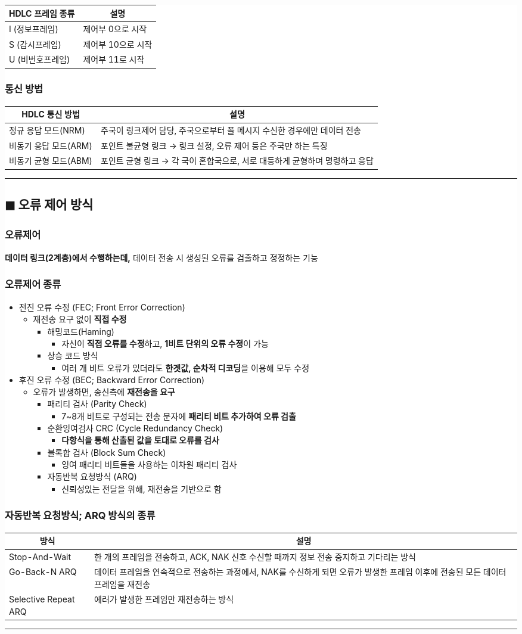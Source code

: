 | HDLC 프레임 종류 | 설명          |
|-------------|-------------|
| I (정보프레임)   | 제어부 0으로 시작  |
| S (감시프레임)   | 제어부 10으로 시작 |
| U (비번호프레임)  | 제어부 11로 시작  |

### 통신 방법

| HDLC 통신 방법     | 설명                                           |
|----------------|----------------------------------------------|
| 정규 응답 모드(NRM)  | 주국이 링크제어 담당, 주국으로부터 폴 메시지 수신한 경우에만 데이터 전송    |
| 비동기 응답 모드(ARM) | 포인트 불균형 링크 → 링크 설정, 오류 제어 등은 주국만 하는 특징       |
| 비동기 균형 모드(ABM) | 포인트 균형 링크 → 각 국이 혼합국으로, 서로 대등하게 균형하며 명령하고 응답 |

---

## ◼︎ 오류 제어 방식

### 오류제어

**데이터 링크(2계층)에서 수행하는데,** 데이터 전송 시 생성된 오류를 검출하고 정정하는 기능

### 오류제어 종류

- 전진 오류 수정 (FEC; Front Error Correction)
  - 재전송 요구 없이 **직접 수정**
    - 해밍코드(Haming)
      - 자신이 **직접 오류를 수정**하고, **1비트 단위의 오류 수정**이 가능
    - 상승 코드 방식
      - 여러 개 비트 오류가 있더라도 **한곗값, 순차적 디코딩**을 이용해 모두 수정
- 후진 오류 수정 (BEC; Backward Error Correction)
  - 오류가 발생하면, 송신측에 **재전송을 요구**
    - 패리티 검사 (Parity Check)
      - 7~8개 비트로 구성되는 전송 문자에 **패리티 비트 추가하여 오류 검출**
    - 순환잉여검사 CRC (Cycle Redundancy Check)
      - **다항식을 통해 산출된 값을 토대로 오류를 검사**
    - 블록합 검사 (Block Sum Check)
      - 잉여 패리티 비트들을 사용하는 이차원 패리티 검사
    - 자동반복 요청방식 (ARQ)
      - 신뢰성있는 전달을 위해, 재전송을 기반으로 함

### 자동반복 요청방식; ARQ 방식의 종류

| 방식                   | 설명                                                                         |
|----------------------|----------------------------------------------------------------------------|
| Stop-And-Wait        | 한 개의 프레임을 전송하고, ACK, NAK 신호 수신할 때까지 정보 전송 중지하고 기다리는 방식                     |
| Go-Back-N ARQ        | 데이터 프레임을 연속적으로 전송하는 과정에서, NAK를 수신하게 되면 오류가 발생한 프레임 이후에 전송된 모든 데이터 프레임을 재전송 |
| Selective Repeat ARQ | 에러가 발생한 프레임만 재전송하는 방식                                                      |

---